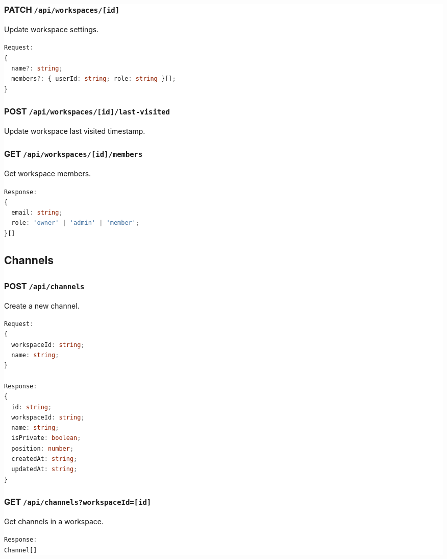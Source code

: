 ### PATCH `/api/workspaces/[id]`
Update workspace settings.
```typescript
Request:
{
  name?: string;
  members?: { userId: string; role: string }[];
}
```

### POST `/api/workspaces/[id]/last-visited`
Update workspace last visited timestamp.

### GET `/api/workspaces/[id]/members`
Get workspace members.
```typescript
Response:
{
  email: string;
  role: 'owner' | 'admin' | 'member';
}[]
```

## Channels

### POST `/api/channels`
Create a new channel.
```typescript
Request:
{
  workspaceId: string;
  name: string;
}

Response:
{
  id: string;
  workspaceId: string;
  name: string;
  isPrivate: boolean;
  position: number;
  createdAt: string;
  updatedAt: string;
}
```

### GET `/api/channels?workspaceId=[id]`
Get channels in a workspace.
```typescript
Response:
Channel[]
```

